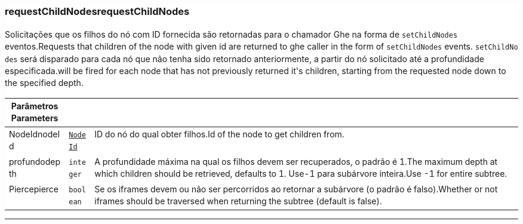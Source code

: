 ### <span data-ttu-id="6b821-162">requestChildNodes</span><span class="sxs-lookup"><span data-stu-id="6b821-162">requestChildNodes</span></span>
<span data-ttu-id="6b821-163">Solicitações que os filhos do nó com ID fornecida são retornadas para o chamador Ghe na forma de `setChildNodes` eventos.</span><span class="sxs-lookup"><span data-stu-id="6b821-163">Requests that children of the node with given id are returned to ghe caller in the form of `setChildNodes` events.</span></span> `setChildNodes` <span data-ttu-id="6b821-164">será disparado para cada nó que não tenha sido retornado anteriormente, a partir do nó solicitado até a profundidade especificada.</span><span class="sxs-lookup"><span data-stu-id="6b821-164">will be fired for each node that has not previously returned it's children, starting from the requested node down to the specified depth.</span></span>

<table>
    <thead>
        <tr>
            <th><span data-ttu-id="6b821-165">Parâmetros</span><span class="sxs-lookup"><span data-stu-id="6b821-165">Parameters</span></span></th>
            <th></th>
            <th></th>
        </tr>
    </thead>
    <tbody>
        <tr>
            <td><span data-ttu-id="6b821-166">NodeId</span><span class="sxs-lookup"><span data-stu-id="6b821-166">nodeId</span></span></td>
            <td><a href="#nodeid"><code class="flyout">NodeId</code></a></td>
            <td><span data-ttu-id="6b821-167">ID do nó do qual obter filhos.</span><span class="sxs-lookup"><span data-stu-id="6b821-167">Id of the node to get children from.</span></span></td>
        </tr>
        <tr>
            <td><span data-ttu-id="6b821-168">profundo</span><span class="sxs-lookup"><span data-stu-id="6b821-168">depth</span></span></td>
            <td><code class="flyout">integer</code></td>
            <td><span data-ttu-id="6b821-169">A profundidade máxima na qual os filhos devem ser recuperados, o padrão é 1.</span><span class="sxs-lookup"><span data-stu-id="6b821-169">The maximum depth at which children should be retrieved, defaults to 1.</span></span> <span data-ttu-id="6b821-170">Use-1 para subárvore inteira.</span><span class="sxs-lookup"><span data-stu-id="6b821-170">Use -1 for entire subtree.</span></span></td>
        </tr>
        <tr>
            <td><span data-ttu-id="6b821-171">Pierce</span><span class="sxs-lookup"><span data-stu-id="6b821-171">pierce</span></span></td>
            <td><code class="flyout">boolean</code></td>
            <td><span data-ttu-id="6b821-172">Se os iframes devem ou não ser percorridos ao retornar a subárvore (o padrão é falso).</span><span class="sxs-lookup"><span data-stu-id="6b821-172">Whether or not iframes should be traversed when returning the subtree (default is false).</span></span></td>
        </tr>
    </tbody>
</table>
</p>

---